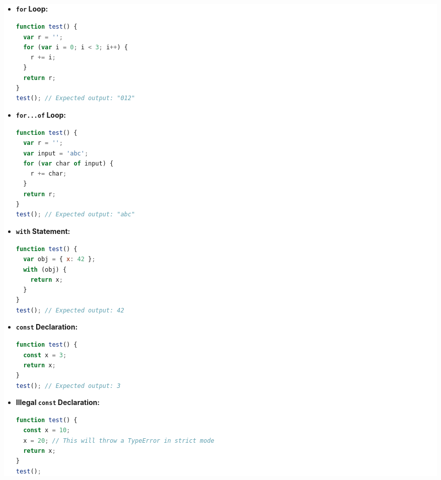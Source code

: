 * **`for` Loop:**
   ```javascript
   function test() {
     var r = '';
     for (var i = 0; i < 3; i++) {
       r += i;
     }
     return r;
   }
   test(); // Expected output: "012"
   ```

* **`for...of` Loop:**
   ```javascript
   function test() {
     var r = '';
     var input = 'abc';
     for (var char of input) {
       r += char;
     }
     return r;
   }
   test(); // Expected output: "abc"
   ```

* **`with` Statement:**
   ```javascript
   function test() {
     var obj = { x: 42 };
     with (obj) {
       return x;
     }
   }
   test(); // Expected output: 42
   ```

* **`const` Declaration:**
   ```javascript
   function test() {
     const x = 3;
     return x;
   }
   test(); // Expected output: 3
   ```

* **Illegal `const` Declaration:**
   ```javascript
   function test() {
     const x = 10;
     x = 20; // This will throw a TypeError in strict mode
     return x;
   }
   test();
   ```
